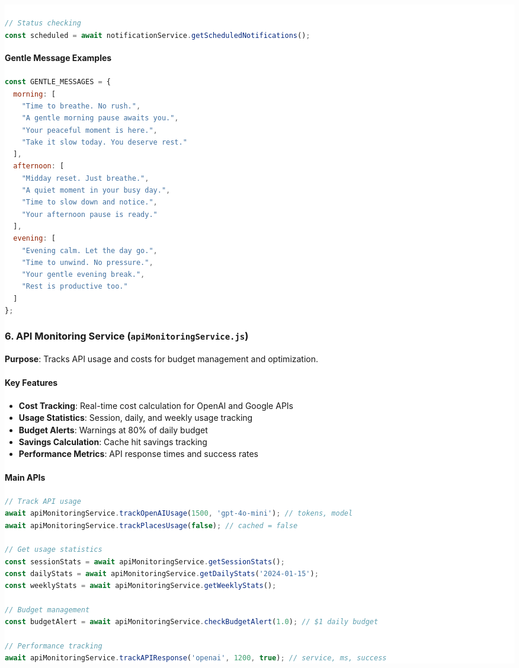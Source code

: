 ```javascript

// Status checking
const scheduled = await notificationService.getScheduledNotifications();
```

#### Gentle Message Examples

```javascript
const GENTLE_MESSAGES = {
  morning: [
    "Time to breathe. No rush.",
    "A gentle morning pause awaits you.",
    "Your peaceful moment is here.",
    "Take it slow today. You deserve rest."
  ],
  afternoon: [
    "Midday reset. Just breathe.",
    "A quiet moment in your busy day.",
    "Time to slow down and notice.",
    "Your afternoon pause is ready."
  ],
  evening: [
    "Evening calm. Let the day go.",
    "Time to unwind. No pressure.",
    "Your gentle evening break.",
    "Rest is productive too."
  ]
};
```

### 6. API Monitoring Service (`apiMonitoringService.js`)

**Purpose**: Tracks API usage and costs for budget management and optimization.

#### Key Features
- **Cost Tracking**: Real-time cost calculation for OpenAI and Google APIs
- **Usage Statistics**: Session, daily, and weekly usage tracking
- **Budget Alerts**: Warnings at 80% of daily budget
- **Savings Calculation**: Cache hit savings tracking
- **Performance Metrics**: API response times and success rates

#### Main APIs

```javascript
// Track API usage
await apiMonitoringService.trackOpenAIUsage(1500, 'gpt-4o-mini'); // tokens, model
await apiMonitoringService.trackPlacesUsage(false); // cached = false

// Get usage statistics  
const sessionStats = await apiMonitoringService.getSessionStats();
const dailyStats = await apiMonitoringService.getDailyStats('2024-01-15');
const weeklyStats = await apiMonitoringService.getWeeklyStats();

// Budget management
const budgetAlert = await apiMonitoringService.checkBudgetAlert(1.0); // $1 daily budget

// Performance tracking
await apiMonitoringService.trackAPIResponse('openai', 1200, true); // service, ms, success
```
